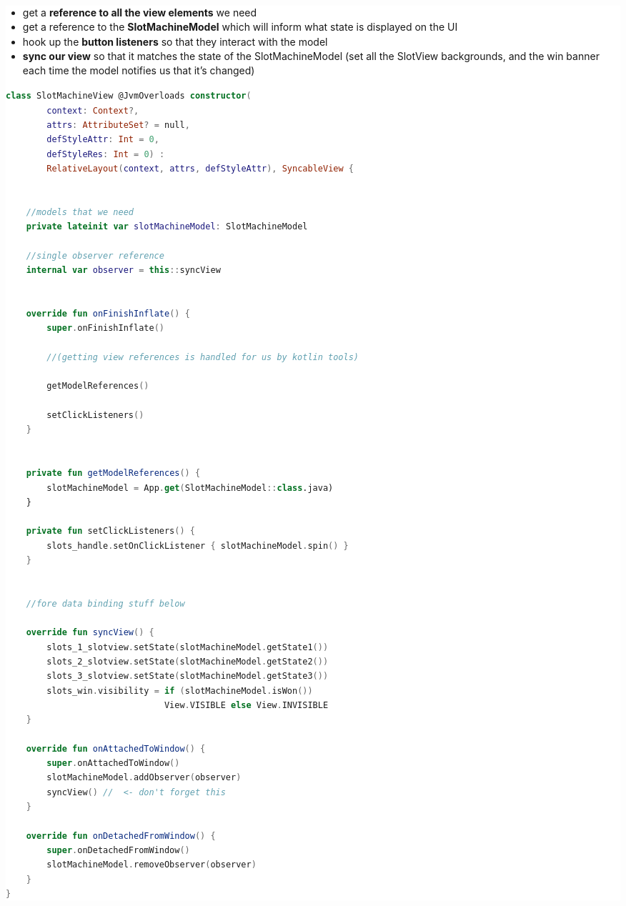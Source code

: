 - get a **reference to all the view elements** we need
- get a reference to the **SlotMachineModel** which will inform what state is displayed on the UI
- hook up the **button listeners** so that they interact with the model
- **sync our view** so that it matches the state of the SlotMachineModel (set all the SlotView backgrounds, and the win banner each time the model notifies us that it’s changed)

``` kotlin
class SlotMachineView @JvmOverloads constructor(
        context: Context?,
        attrs: AttributeSet? = null,
        defStyleAttr: Int = 0,
        defStyleRes: Int = 0) :
        RelativeLayout(context, attrs, defStyleAttr), SyncableView {


    //models that we need
    private lateinit var slotMachineModel: SlotMachineModel

    //single observer reference
    internal var observer = this::syncView


    override fun onFinishInflate() {
        super.onFinishInflate()

        //(getting view references is handled for us by kotlin tools)

        getModelReferences()

        setClickListeners()
    }


    private fun getModelReferences() {
        slotMachineModel = App.get(SlotMachineModel::class.java)
    }

    private fun setClickListeners() {
        slots_handle.setOnClickListener { slotMachineModel.spin() }
    }


    //fore data binding stuff below

    override fun syncView() {
        slots_1_slotview.setState(slotMachineModel.getState1())
        slots_2_slotview.setState(slotMachineModel.getState2())
        slots_3_slotview.setState(slotMachineModel.getState3())
        slots_win.visibility = if (slotMachineModel.isWon())
                               View.VISIBLE else View.INVISIBLE
    }

    override fun onAttachedToWindow() {
        super.onAttachedToWindow()
        slotMachineModel.addObserver(observer)
        syncView() //  <- don't forget this
    }

    override fun onDetachedFromWindow() {
        super.onDetachedFromWindow()
        slotMachineModel.removeObserver(observer)
    }
}
```
